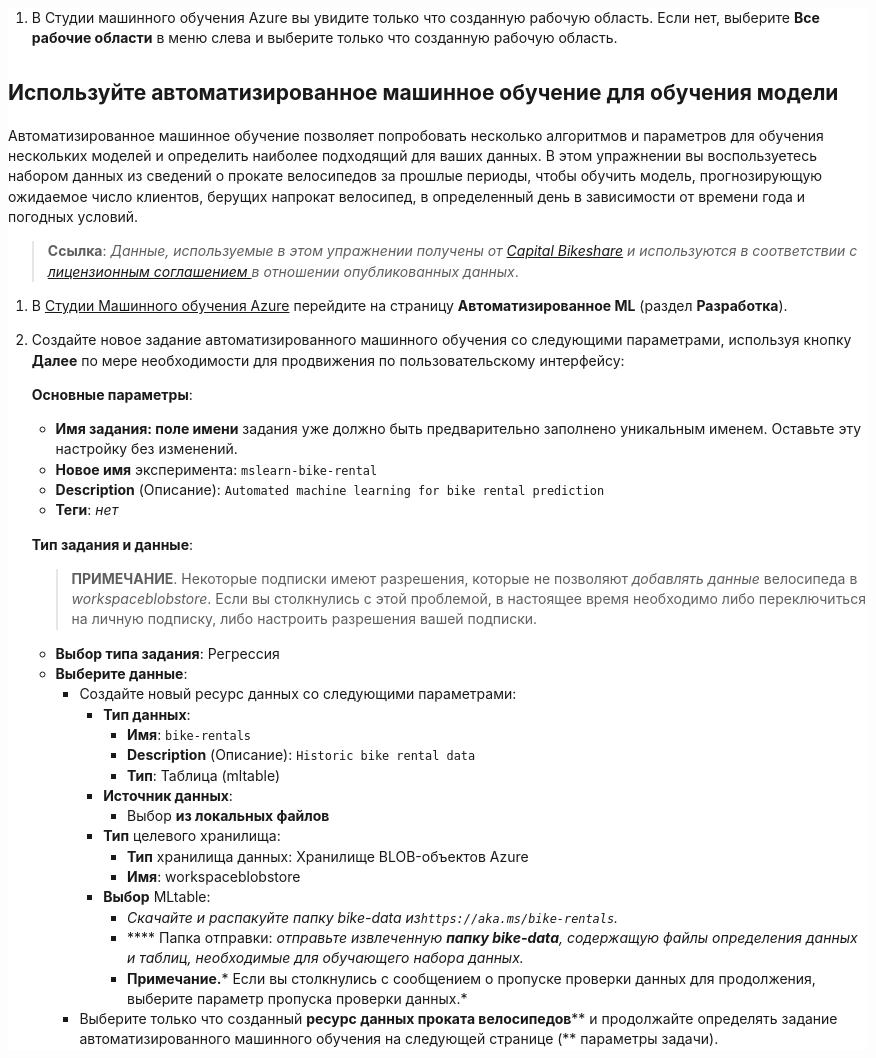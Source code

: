 1. В Студии машинного обучения Azure вы увидите только что созданную рабочую область. Если нет, выберите **Все рабочие области** в меню слева и выберите только что созданную рабочую область.

## Используйте автоматизированное машинное обучение для обучения модели

Автоматизированное машинное обучение позволяет попробовать несколько алгоритмов и параметров для обучения нескольких моделей и определить наиболее подходящий для ваших данных. В этом упражнении вы воспользуетесь набором данных из сведений о прокате велосипедов за прошлые периоды, чтобы обучить модель, прогнозирующую ожидаемое число клиентов, берущих напрокат велосипед, в определенный день в зависимости от времени года и погодных условий.

> **Ссылка**: *Данные, используемые в этом упражнении получены от [Capital Bikeshare](https://www.capitalbikeshare.com/system-data) и используются в соответствии с [лицензионным соглашением ](https://www.capitalbikeshare.com/data-license-agreement) в отношении опубликованных данных*.

1. В [Студии Машинного обучения Azure](https://ml.azure.com?azure-portal=true) перейдите на страницу **Автоматизированное ML** (раздел **Разработка**).

1. Создайте новое задание автоматизированного машинного обучения со следующими параметрами, используя кнопку **Далее** по мере необходимости для продвижения по пользовательскому интерфейсу:

    **Основные параметры**:

    - **Имя задания: поле имени** задания уже должно быть предварительно заполнено уникальным именем. Оставьте эту настройку без изменений.
    - **Новое имя** эксперимента: `mslearn-bike-rental`
    - **Description** (Описание): `Automated machine learning for bike rental prediction`
    - **Теги**: *нет*

   **Тип задания и данные**:
    
    >**ПРИМЕЧАНИЕ**. Некоторые подписки имеют разрешения, которые не позволяют *добавлять данные* велосипеда в *workspaceblobstore*. Если вы столкнулись с этой проблемой, в настоящее время необходимо либо переключиться на личную подписку, либо настроить разрешения вашей подписки. 

    - **Выбор типа задания**: Регрессия
    - **Выберите данные**:
        - Создайте новый ресурс данных со следующими параметрами:
            - **Тип данных**:
                - **Имя**: `bike-rentals`
                - **Description** (Описание): `Historic bike rental data`
                - **Тип**: Таблица (mltable)
            - **Источник данных**:
                - Выбор **из локальных файлов**
            - **Тип** целевого хранилища:
                - **Тип** хранилища данных: Хранилище BLOB-объектов Azure
                - **Имя**: workspaceblobstore
            - **Выбор** MLtable:
                - *Скачайте и распакуйте папку [](https://aka.ms/bike-rentals) bike-data из`https://aka.ms/bike-rentals`.*
                - **** Папка отправки: *отправьте извлеченную **папку bike-data**, содержащую файлы определения данных и таблиц, необходимые для обучающего набора данных.*
                - **Примечание.*** Если вы столкнулись с сообщением о пропуске проверки данных для продолжения, выберите параметр пропуска проверки данных.*
        - Выберите только что созданный **ресурс данных проката велосипедов**** и продолжайте определять задание автоматизированного машинного обучения на следующей странице (** параметры задачи).
